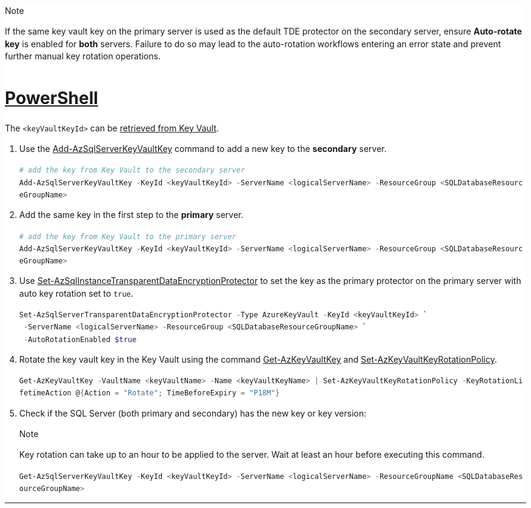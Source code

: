 > [!NOTE]
> If the same key vault key on the primary server is used as the default TDE protector on the secondary server, ensure **Auto-rotate key** is enabled for **both** servers. Failure to do so may lead to the auto-rotation workflows entering an error state and prevent further manual key rotation operations.  

# [PowerShell](#tab/azure-powershell-geo)

The `<keyVaultKeyId>` can be [retrieved from Key Vault](/azure/key-vault/keys/quick-create-portal#retrieve-a-key-from-key-vault).

1. Use the [Add-AzSqlServerKeyVaultKey](/powershell/module/az.sql/add-azsqlserverkeyvaultkey) command to add a new key to the **secondary** server.

   ```powershell
   # add the key from Key Vault to the secondary server
   Add-AzSqlServerKeyVaultKey -KeyId <keyVaultKeyId> -ServerName <logicalServerName> -ResourceGroup <SQLDatabaseResourceGroupName>
   ```

1. Add the same key in the first step to the **primary** server.

   ```powershell
   # add the key from Key Vault to the primary server
   Add-AzSqlServerKeyVaultKey -KeyId <keyVaultKeyId> -ServerName <logicalServerName> -ResourceGroup <SQLDatabaseResourceGroupName>
   ```

1. Use [Set-AzSqlInstanceTransparentDataEncryptionProtector](/powershell/module/az.sql/set-azsqlinstancetransparentdataencryptionprotector) to set the key as the primary protector on the primary server with auto key rotation set to `true`.

   ```powershell
   Set-AzSqlServerTransparentDataEncryptionProtector -Type AzureKeyVault -KeyId <keyVaultKeyId> `
    -ServerName <logicalServerName> -ResourceGroup <SQLDatabaseResourceGroupName> `
    -AutoRotationEnabled $true
   ```

1. Rotate the key vault key in the Key Vault using the command [Get-AzKeyVaultKey](/powershell/module/az.keyvault/get-azkeyvaultkey) and [Set-AzKeyVaultKeyRotationPolicy](/powershell/module/az.keyvault/set-azkeyvaultkeyrotationpolicy).

   ```powershell
   Get-AzKeyVaultKey -VaultName <keyVaultName> -Name <keyVaultKeyName> | Set-AzKeyVaultKeyRotationPolicy -KeyRotationLifetimeAction @{Action = "Rotate"; TimeBeforeExpiry = "P18M"} 
   ```

1. Check if the SQL Server (both primary and secondary) has the new key or key version:

   > [!NOTE]
   > Key rotation can take up to an hour to be applied to the server. Wait at least an hour before executing this command.

   ```powershell
   Get-AzSqlServerKeyVaultKey -KeyId <keyVaultKeyId> -ServerName <logicalServerName> -ResourceGroupName <SQLDatabaseResourceGroupName> 
   ```

---